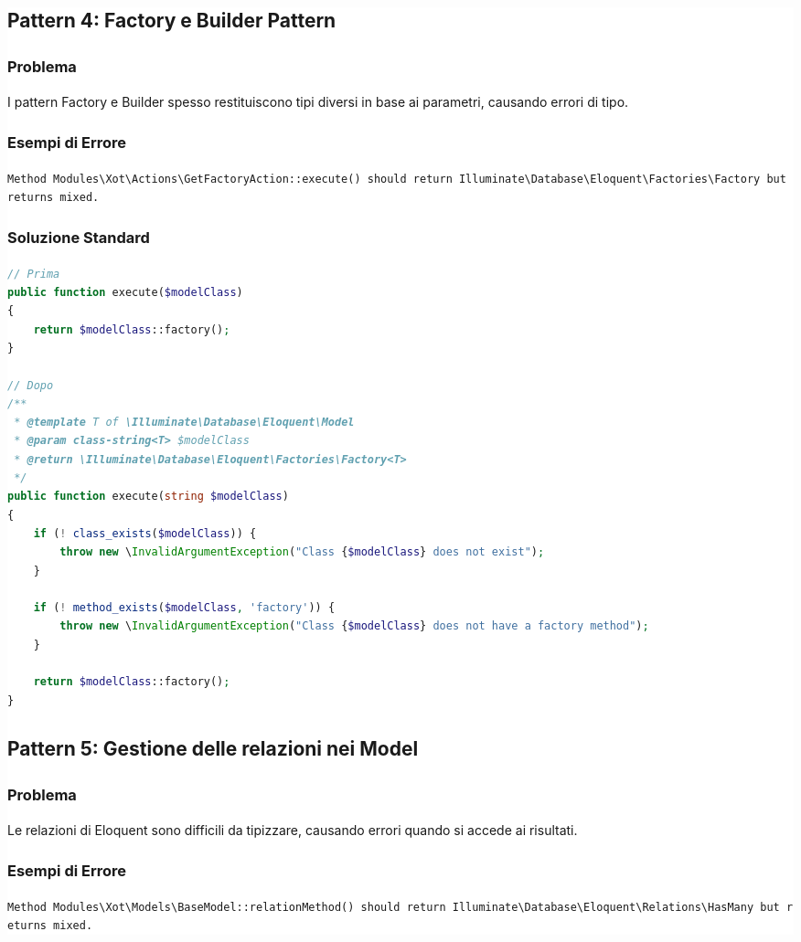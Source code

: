 ## Pattern 4: Factory e Builder Pattern

### Problema
I pattern Factory e Builder spesso restituiscono tipi diversi in base ai parametri, causando errori di tipo.

### Esempi di Errore
```
Method Modules\Xot\Actions\GetFactoryAction::execute() should return Illuminate\Database\Eloquent\Factories\Factory but returns mixed.
```

### Soluzione Standard
```php
// Prima
public function execute($modelClass)
{
    return $modelClass::factory();
}

// Dopo
/**
 * @template T of \Illuminate\Database\Eloquent\Model
 * @param class-string<T> $modelClass
 * @return \Illuminate\Database\Eloquent\Factories\Factory<T>
 */
public function execute(string $modelClass)
{
    if (! class_exists($modelClass)) {
        throw new \InvalidArgumentException("Class {$modelClass} does not exist");
    }
    
    if (! method_exists($modelClass, 'factory')) {
        throw new \InvalidArgumentException("Class {$modelClass} does not have a factory method");
    }
    
    return $modelClass::factory();
}
```

## Pattern 5: Gestione delle relazioni nei Model

### Problema
Le relazioni di Eloquent sono difficili da tipizzare, causando errori quando si accede ai risultati.

### Esempi di Errore
```
Method Modules\Xot\Models\BaseModel::relationMethod() should return Illuminate\Database\Eloquent\Relations\HasMany but returns mixed.
```
